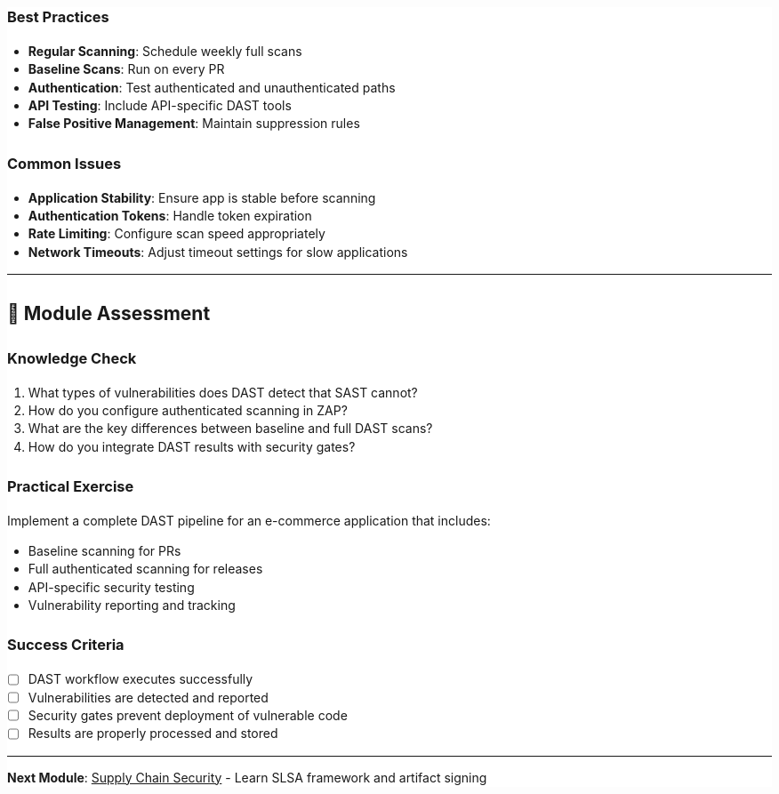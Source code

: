 ### **Best Practices**
- **Regular Scanning**: Schedule weekly full scans
- **Baseline Scans**: Run on every PR
- **Authentication**: Test authenticated and unauthenticated paths
- **API Testing**: Include API-specific DAST tools
- **False Positive Management**: Maintain suppression rules

### **Common Issues**
- **Application Stability**: Ensure app is stable before scanning
- **Authentication Tokens**: Handle token expiration
- **Rate Limiting**: Configure scan speed appropriately
- **Network Timeouts**: Adjust timeout settings for slow applications

---

## 🎯 Module Assessment

### **Knowledge Check**
1. What types of vulnerabilities does DAST detect that SAST cannot?
2. How do you configure authenticated scanning in ZAP?
3. What are the key differences between baseline and full DAST scans?
4. How do you integrate DAST results with security gates?

### **Practical Exercise**
Implement a complete DAST pipeline for an e-commerce application that includes:
- Baseline scanning for PRs
- Full authenticated scanning for releases
- API-specific security testing
- Vulnerability reporting and tracking

### **Success Criteria**
- [ ] DAST workflow executes successfully
- [ ] Vulnerabilities are detected and reported
- [ ] Security gates prevent deployment of vulnerable code
- [ ] Results are properly processed and stored

---

**Next Module**: [Supply Chain Security](./12-Supply-Chain-Security.md) - Learn SLSA framework and artifact signing
